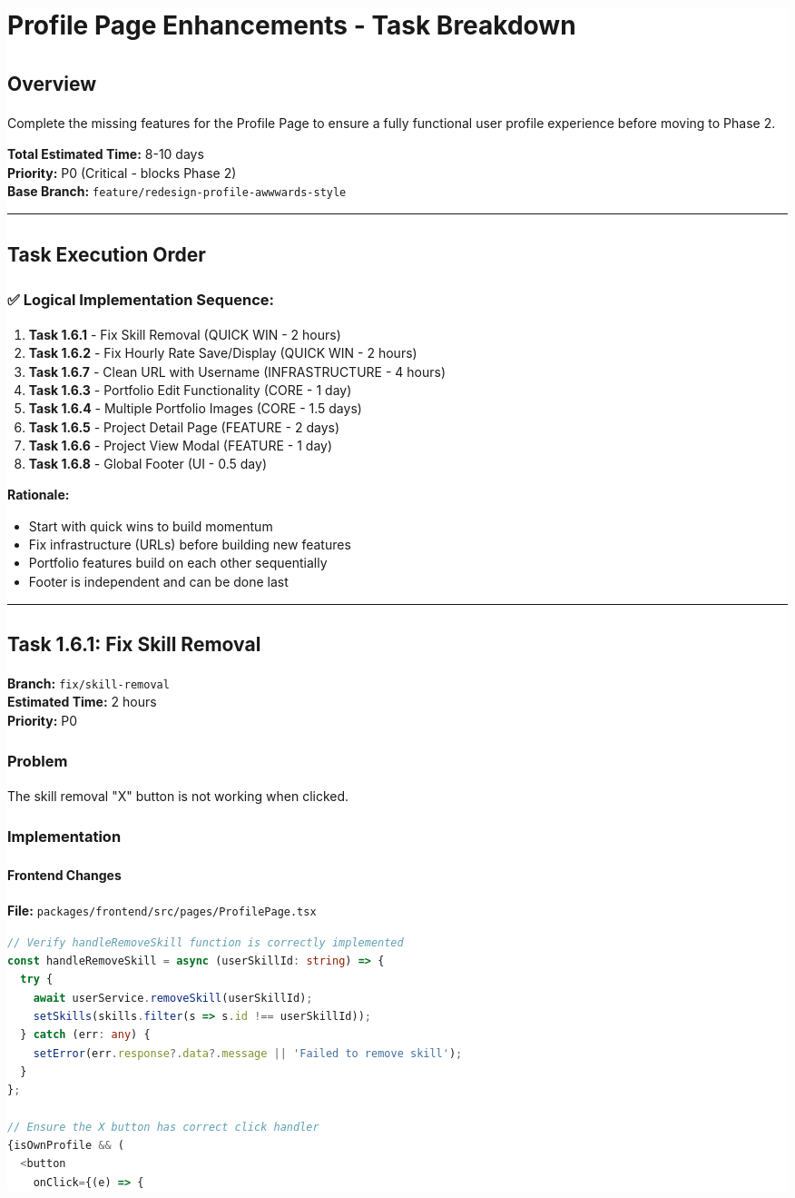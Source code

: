 # Profile Page Enhancements - Task Breakdown

## Overview
Complete the missing features for the Profile Page to ensure a fully functional user profile experience before moving to Phase 2.

**Total Estimated Time:** 8-10 days  
**Priority:** P0 (Critical - blocks Phase 2)  
**Base Branch:** `feature/redesign-profile-awwwards-style`

---

## Task Execution Order

### ✅ Logical Implementation Sequence:

1. **Task 1.6.1** - Fix Skill Removal (QUICK WIN - 2 hours)
2. **Task 1.6.2** - Fix Hourly Rate Save/Display (QUICK WIN - 2 hours)
3. **Task 1.6.7** - Clean URL with Username (INFRASTRUCTURE - 4 hours)
4. **Task 1.6.3** - Portfolio Edit Functionality (CORE - 1 day)
5. **Task 1.6.4** - Multiple Portfolio Images (CORE - 1.5 days)
6. **Task 1.6.5** - Project Detail Page (FEATURE - 2 days)
7. **Task 1.6.6** - Project View Modal (FEATURE - 1 day)
8. **Task 1.6.8** - Global Footer (UI - 0.5 day)

**Rationale:**
- Start with quick wins to build momentum
- Fix infrastructure (URLs) before building new features
- Portfolio features build on each other sequentially
- Footer is independent and can be done last

---

## Task 1.6.1: Fix Skill Removal

**Branch:** `fix/skill-removal`  
**Estimated Time:** 2 hours  
**Priority:** P0

### Problem
The skill removal "X" button is not working when clicked.

### Implementation

#### Frontend Changes
**File:** `packages/frontend/src/pages/ProfilePage.tsx`

```typescript
// Verify handleRemoveSkill function is correctly implemented
const handleRemoveSkill = async (userSkillId: string) => {
  try {
    await userService.removeSkill(userSkillId);
    setSkills(skills.filter(s => s.id !== userSkillId));
  } catch (err: any) {
    setError(err.response?.data?.message || 'Failed to remove skill');
  }
};

// Ensure the X button has correct click handler
{isOwnProfile && (
  <button
    onClick={(e) => {
```